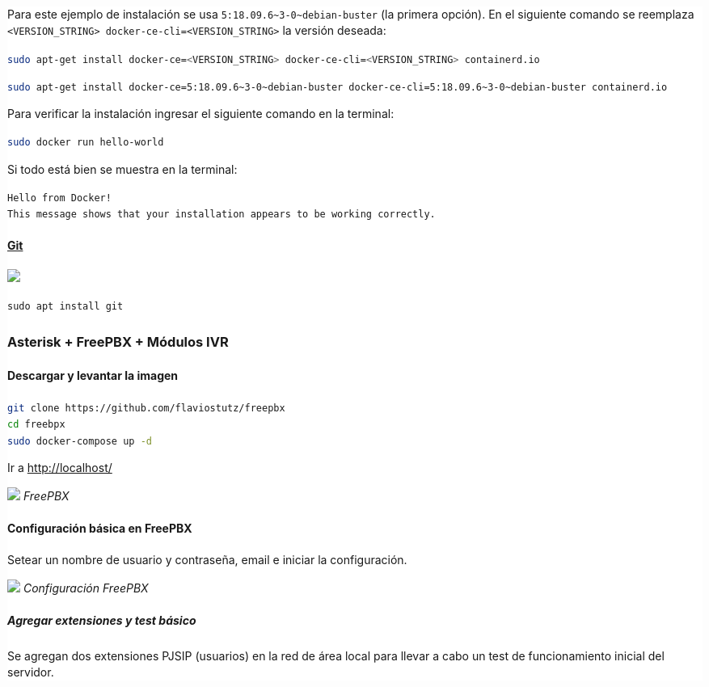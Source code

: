 Para este ejemplo de instalación se usa `5:18.09.6~3-0~debian-buster` (la primera opción). En el siguiente comando se reemplaza `<VERSION_STRING> docker-ce-cli=<VERSION_STRING>` la versión deseada:

```sh
sudo apt-get install docker-ce=<VERSION_STRING> docker-ce-cli=<VERSION_STRING> containerd.io
```

```sh
sudo apt-get install docker-ce=5:18.09.6~3-0~debian-buster docker-ce-cli=5:18.09.6~3-0~debian-buster containerd.io
```

Para verificar la instalación ingresar el siguiente comando en la terminal:

```sh
sudo docker run hello-world
```

Si todo está bien se muestra en la terminal:

```sh
Hello from Docker!
This message shows that your installation appears to be working correctly.
```

#### [Git](https://git-scm.com/)

![](https://i.imgur.com/PdDs6qR.png)

```
sudo apt install git
```

### Asterisk + FreePBX + Módulos IVR

#### Descargar y levantar la imagen

```sh
git clone https://github.com/flaviostutz/freepbx
cd freebpx
sudo docker-compose up -d
```
Ir a [http://localhost/](http://localhost/)

![](https://i.imgur.com/klhKNJM.png)
*FreePBX*

#### Configuración básica en FreePBX

Setear un nombre de usuario y contraseña, email e iniciar la configuración.

![](https://i.imgur.com/qEGxgUj.png)
*Configuración FreePBX*

##### Agregar extensiones y test básico

Se agregan dos extensiones PJSIP (usuarios) en la red de área local para llevar a cabo un test de funcionamiento inicial del servidor.
